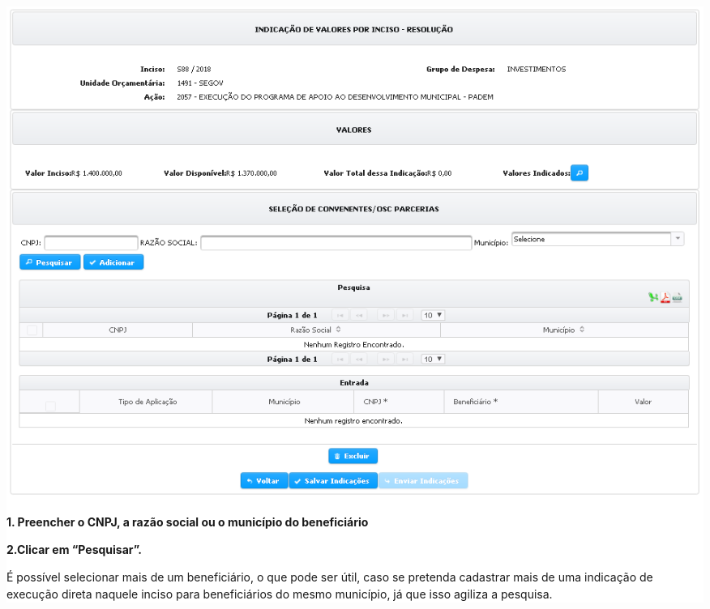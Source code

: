 ![](.gitbook/assets/15.png)

**1. Preencher o CNPJ, a razão social ou o município do beneficiário**

**2.Clicar em “Pesquisar”.**

É possível selecionar mais de um beneficiário, o que pode ser útil, caso se pretenda cadastrar mais de uma indicação de execução direta naquele inciso para beneficiários do mesmo município, já que isso agiliza a pesquisa.
